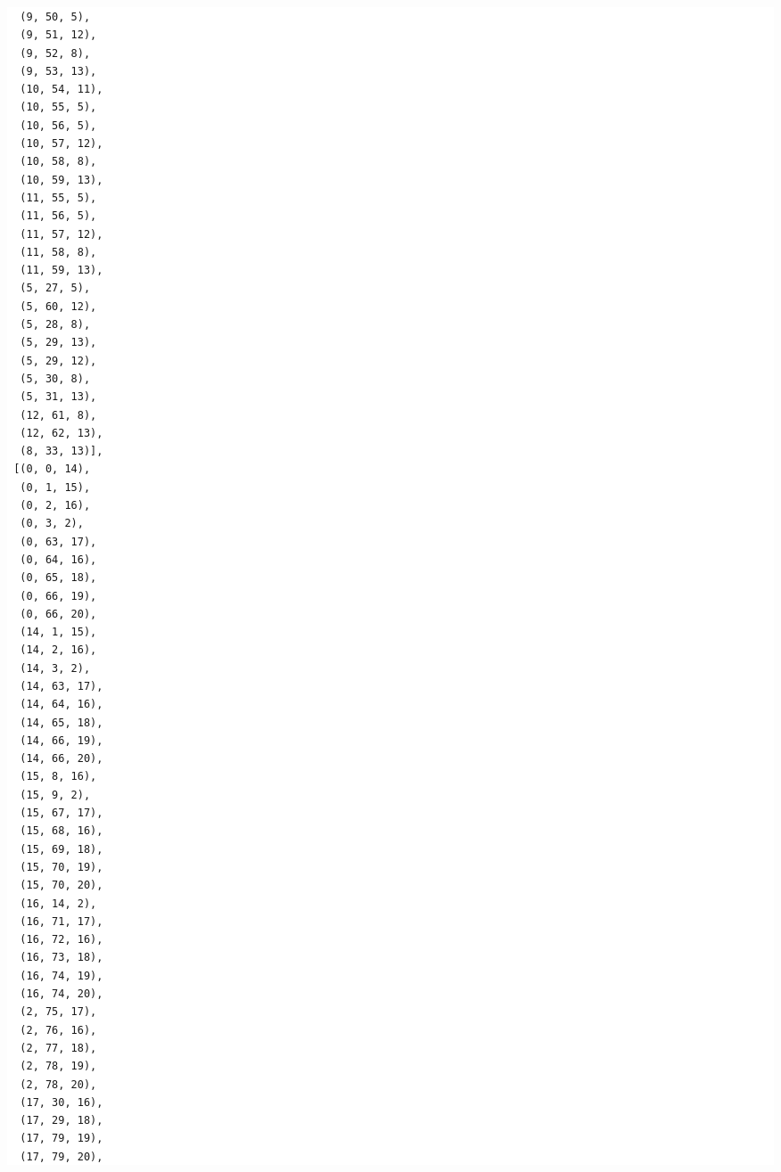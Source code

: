       (9, 50, 5),
      (9, 51, 12),
      (9, 52, 8),
      (9, 53, 13),
      (10, 54, 11),
      (10, 55, 5),
      (10, 56, 5),
      (10, 57, 12),
      (10, 58, 8),
      (10, 59, 13),
      (11, 55, 5),
      (11, 56, 5),
      (11, 57, 12),
      (11, 58, 8),
      (11, 59, 13),
      (5, 27, 5),
      (5, 60, 12),
      (5, 28, 8),
      (5, 29, 13),
      (5, 29, 12),
      (5, 30, 8),
      (5, 31, 13),
      (12, 61, 8),
      (12, 62, 13),
      (8, 33, 13)],
     [(0, 0, 14),
      (0, 1, 15),
      (0, 2, 16),
      (0, 3, 2),
      (0, 63, 17),
      (0, 64, 16),
      (0, 65, 18),
      (0, 66, 19),
      (0, 66, 20),
      (14, 1, 15),
      (14, 2, 16),
      (14, 3, 2),
      (14, 63, 17),
      (14, 64, 16),
      (14, 65, 18),
      (14, 66, 19),
      (14, 66, 20),
      (15, 8, 16),
      (15, 9, 2),
      (15, 67, 17),
      (15, 68, 16),
      (15, 69, 18),
      (15, 70, 19),
      (15, 70, 20),
      (16, 14, 2),
      (16, 71, 17),
      (16, 72, 16),
      (16, 73, 18),
      (16, 74, 19),
      (16, 74, 20),
      (2, 75, 17),
      (2, 76, 16),
      (2, 77, 18),
      (2, 78, 19),
      (2, 78, 20),
      (17, 30, 16),
      (17, 29, 18),
      (17, 79, 19),
      (17, 79, 20),